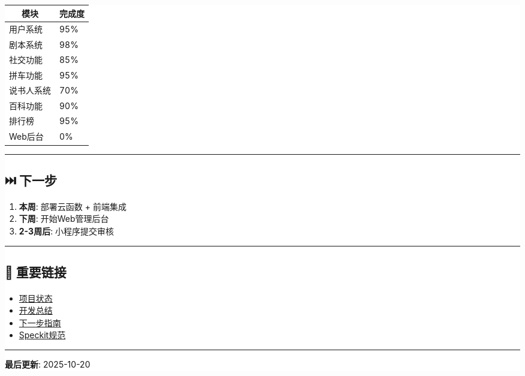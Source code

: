 | 模块 | 完成度 |
|------|--------|
| 用户系统 | 95% |
| 剧本系统 | 98% |
| 社交功能 | 85% |
| 拼车功能 | 95% |
| 说书人系统 | 70% |
| 百科功能 | 90% |
| 排行榜 | 95% |
| Web后台 | 0% |

---

## ⏭️ 下一步

1. **本周**: 部署云函数 + 前端集成
2. **下周**: 开始Web管理后台
3. **2-3周后**: 小程序提交审核

---

## 🔗 重要链接

- [项目状态](PROJECT_STATUS_AND_PLAN.md)
- [开发总结](DEVELOPMENT_SUMMARY.md)
- [下一步指南](NEXT_STEPS_GUIDE.md)
- [Speckit规范](speckit.constitution)

---

**最后更新**: 2025-10-20

